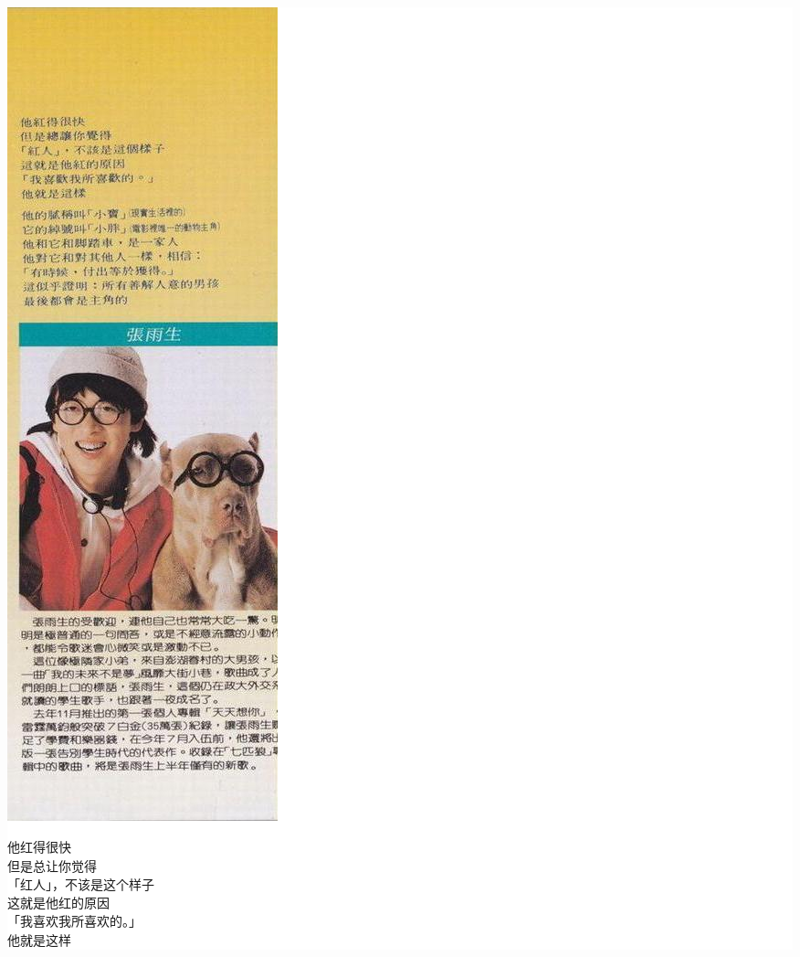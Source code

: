 ![专辑文案 张雨生部分](./description-2.jpg)

他红得很快  
但是总让你觉得  
「红人」，不该是这个样子  
这就是他红的原因  
「我喜欢我所喜欢的。」  
他就是这样
